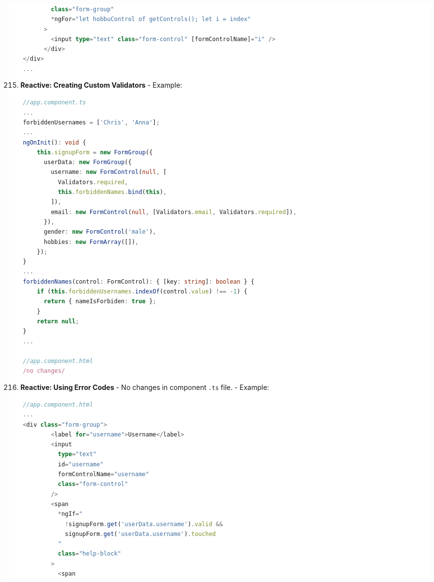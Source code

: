 ``` ts
            class="form-group"
            *ngFor="let hobbuControl of getControls(); let i = index"
          >
            <input type="text" class="form-control" [formControlName]="i" />
          </div>
    </div>
	...
```

215. **Reactive: Creating Custom Validators**
	- Example:
``` ts
	//app.component.ts
	...
	forbiddenUsernames = ['Chris', 'Anna'];
	...
	ngOnInit(): void {
	    this.signupForm = new FormGroup({
	      userData: new FormGroup({
	        username: new FormControl(null, [
	          Validators.required,
	          this.forbiddenNames.bind(this),
	        ]),
	        email: new FormControl(null, [Validators.email, Validators.required]),
	      }),
	      gender: new FormControl('male'),
	      hobbies: new FormArray([]),
	    });
	}
	...
	forbiddenNames(control: FormControl): { [key: string]: boolean } {
	    if (this.forbiddenUsernames.indexOf(control.value) !== -1) {
	      return { nameIsForbiden: true };
	    }
	    return null;
	}
	...
	  
	//app.component.html
	/no changes/
```

216. **Reactive: Using Error Codes**
	- No changes in component `.ts` file.
	- Example:
``` ts
	//app.component.html
	...
	<div class="form-group">
            <label for="username">Username</label>
            <input
              type="text"
              id="username"
              formControlName="username"
              class="form-control"
            />
            <span
              *ngIf="
                !signupForm.get('userData.username').valid &&
                signupForm.get('userData.username').touched
              "
              class="help-block"
            >
              <span
```